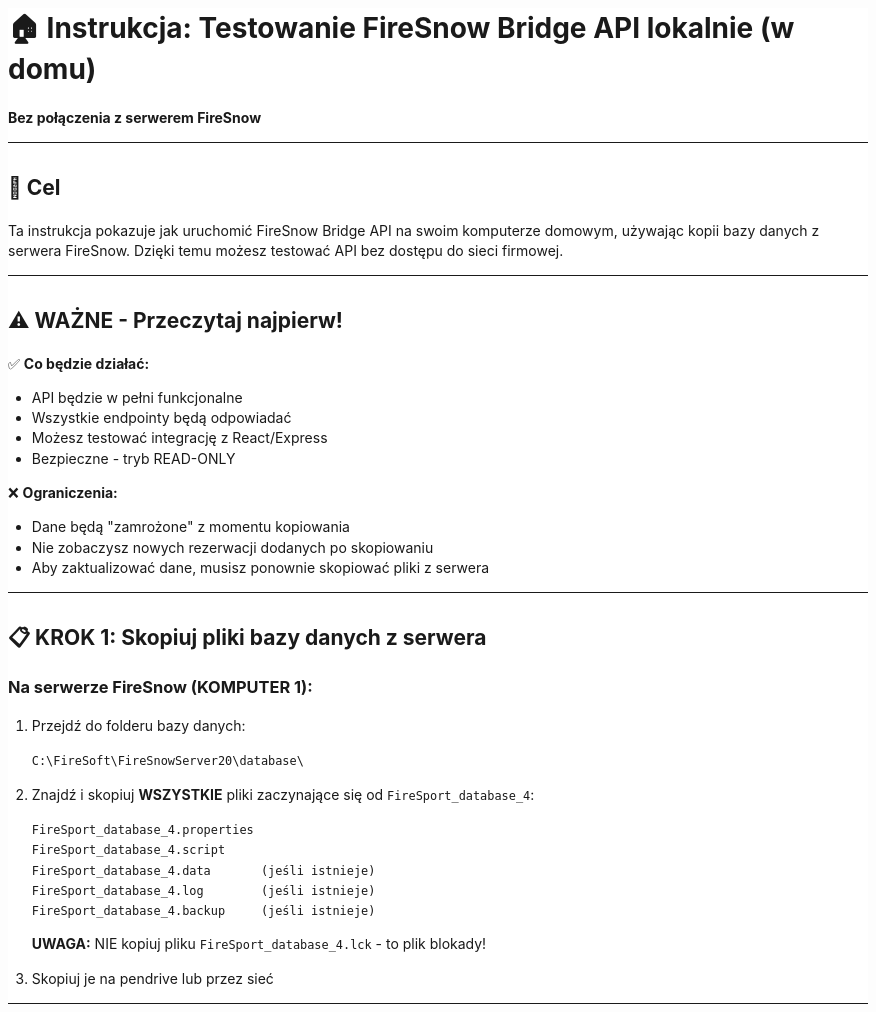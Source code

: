# 🏠 Instrukcja: Testowanie FireSnow Bridge API lokalnie (w domu)

**Bez połączenia z serwerem FireSnow**

---

## 📌 Cel

Ta instrukcja pokazuje jak uruchomić FireSnow Bridge API na swoim komputerze domowym, używając kopii bazy danych z serwera FireSnow. Dzięki temu możesz testować API bez dostępu do sieci firmowej.

---

## ⚠️ WAŻNE - Przeczytaj najpierw!

✅ **Co będzie działać:**
- API będzie w pełni funkcjonalne
- Wszystkie endpointy będą odpowiadać
- Możesz testować integrację z React/Express
- Bezpieczne - tryb READ-ONLY

❌ **Ograniczenia:**
- Dane będą "zamrożone" z momentu kopiowania
- Nie zobaczysz nowych rezerwacji dodanych po skopiowaniu
- Aby zaktualizować dane, musisz ponownie skopiować pliki z serwera

---

## 📋 KROK 1: Skopiuj pliki bazy danych z serwera

### Na serwerze FireSnow (KOMPUTER 1):

1. Przejdź do folderu bazy danych:
   ```
   C:\FireSoft\FireSnowServer20\database\
   ```

2. Znajdź i skopiuj **WSZYSTKIE** pliki zaczynające się od `FireSport_database_4`:
   ```
   FireSport_database_4.properties
   FireSport_database_4.script
   FireSport_database_4.data       (jeśli istnieje)
   FireSport_database_4.log        (jeśli istnieje)
   FireSport_database_4.backup     (jeśli istnieje)
   ```
   
   **UWAGA:** NIE kopiuj pliku `FireSport_database_4.lck` - to plik blokady!

3. Skopiuj je na pendrive lub przez sieć

---
